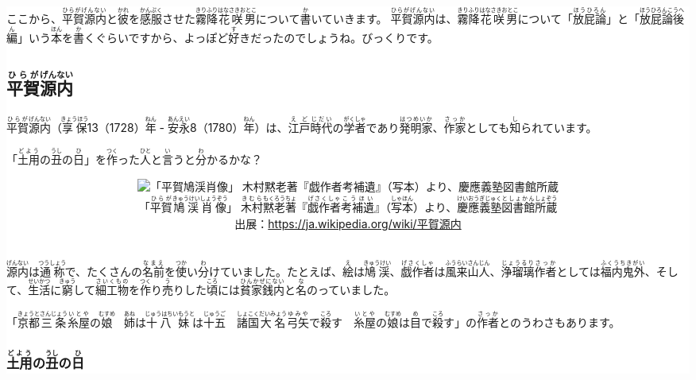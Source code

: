 

ここから、<ruby>平賀源内<rt>ひらがげんない</rt></ruby>と<ruby>彼<rt>かれ</rt></ruby>を<ruby>感服<rt>かんぷく</rt></ruby>させた<ruby>霧降<rt>きりふり</rt></ruby><ruby>花咲男<rt>はなさきおとこ</rt></ruby>について<ruby>書<rt>か</rt></ruby>いていきます。
<ruby>平賀源内<rt>ひらがげんない</rt></ruby>は、<ruby>霧降<rt>きりふり</rt></ruby><ruby>花咲男<rt>はなさきおとこ</rt></ruby>について「<ruby>放屁論<rt>ほうひろん</rt></ruby>」と「<ruby>放屁論後編<rt>ほうひろんこうへん</rt></ruby>」いう<ruby>本<rt>ほん</rt></ruby>を<ruby>書<rt>か</rt></ruby>くぐらいですから、よっぽど<ruby>好<rt>す</rt></ruby>きだったのでしょうね。びっくりです。


<a id="hiraga-gennai"></a>




## <ruby>平賀<rt>ひらが</rt></ruby><ruby>源内<rt>げんない</rt></ruby>

<ruby>平賀<rt>ひらが</rt></ruby><ruby>源内<rt>げんない</rt></ruby>（<ruby>享保<rt>きょうほう</rt></ruby>13（1728）<ruby>年<rt>ねん</rt></ruby> - <ruby>安永<rt>あんえい</rt></ruby>8（1780）<ruby>年<rt>ねん</rt></ruby>）は、<ruby>江戸<rt>えど</rt></ruby><ruby>時代<rt>じだい</rt></ruby>の<ruby>学者<rt>がくしゃ</rt></ruby>であり<ruby>発明家<rt>はつめいか</rt></ruby>、<ruby>作家<rt>さっか</rt></ruby>としても<ruby>知<rt>し</rt></ruby>られています。

「<ruby>土用<rt>どよう</rt></ruby>の<ruby>丑<rt>うし</rt></ruby>の<ruby>日<rt>ひ</rt></ruby>」を<ruby>作<rt>つく</rt></ruby>った<ruby>人<rt>ひと</rt></ruby>と<ruby>言<rt>い</rt></ruby>うと<ruby>分<rt>わ</rt></ruby>かるかな？

<div align="center">
<img
  src="A_Portrait_of_Kyūkei_Hiraga.jpg"
  alt="「平賀鳩渓肖像」 木村黙老著『戯作者考補遺』（写本）より、慶應義塾図書館所蔵" />
<br />
「<ruby>平賀<rt>ひらが</rt></ruby><ruby>鳩渓<rt>きゅうけい</rt></ruby><ruby>肖像<rt>しょうぞう</rt></ruby>」 <ruby>木村<rt>きむら</rt></ruby><ruby>黙老<rt>もくろう</rt></ruby><ruby>著<rt>ちょ</rt></ruby>『<ruby>戯作者<rt>げさくしゃ</rt></ruby><ruby>考補遺<rt>こうほい</rt></ruby>』（<ruby>写本<rt>しゃほん</rt></ruby>）より、<ruby>慶應<rt>けいおう</rt></ruby><ruby>義塾<rt>ぎじゅく</rt></ruby><ruby>図書館<rt>としょかん</rt></ruby><ruby>所蔵<rt>しょぞう</rt></ruby><br />
出展：<a href="https://ja.wikipedia.org/wiki/平賀源内" alt="平賀源内">https://ja.wikipedia.org/wiki/平賀源内</a>
</div><br />

<ruby>源内<rt>げんない</rt></ruby>は<ruby>通称<rt>つうしょう</rt></ruby>で、たくさんの<ruby>名前<rt>なまえ</rt></ruby>を<ruby>使<rt>つか</rt></ruby>い<ruby>分<rt>わ</rt></ruby>けていました。たとえば、<ruby>絵<rt>え</rt></ruby>は<ruby>鳩渓<rt>きゅうけい</rt></ruby>、<ruby>戯作者<rt>げさくしゃ</rt></ruby>は<ruby>風来山人<rt>ふうらいさんじん</rt></ruby>、<ruby>浄瑠璃<rt>じょうるり</rt></ruby><ruby>作者<rt>さっか</rt></ruby>としては<ruby>福内鬼外<rt>ふくうちきがい</rt></ruby>、そして、<ruby>生活<rt>せいかつ</rt></ruby>に<ruby>窮<rt>きゅう</rt></ruby>して<ruby>細工物<rt>さいくもの</rt></ruby>を<ruby>作<rt>つく</rt></ruby>り<ruby>売<rt>う</rt></ruby>りした<ruby>頃<rt>ころ</rt></ruby>には<ruby>貧家銭内<rt>ひんかぜにない</rt></ruby>と<ruby>名<rt>な</rt></ruby>のっていました。

「<ruby>京都<rt>きょうと</rt></ruby><ruby>三条<rt>さんじょう</rt></ruby><ruby>糸屋<rt>いとや</rt></ruby>の<ruby>娘<rt>むすめ</rt></ruby>　<ruby>姉<rt>あね</rt></ruby>は<ruby>十八<rt>じゅうはち</rt></ruby><ruby>妹<rt>いもうと</rt></ruby>は<ruby>十五<rt>じゅうご</rt></ruby>　<ruby>諸国<rt>しょこく</rt></ruby><ruby>大名<rt>だいみょう</rt></ruby><ruby>弓矢<rt>ゆみや</rt></ruby>で<ruby>殺<rt>ころ</rt></ruby>す　<ruby>糸屋<rt>いとや</rt></ruby>の<ruby>娘<rt>むすめ</rt></ruby>は<ruby>目<rt>め</rt></ruby>で<ruby>殺<rt>ころ</rt></ruby>す」の<ruby>作者<rt>さっか</rt></ruby>とのうわさもあります。




<a id="doyou-no-ushino-hi"></a>

### <ruby>土用<rt>どよう</rt></ruby>の<ruby>丑<rt>うし</rt></ruby>の<ruby>日<rt>ひ</rt></ruby>
